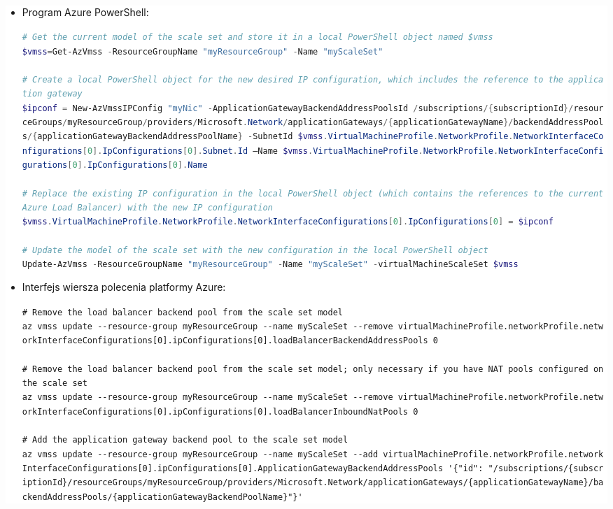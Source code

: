 - Program Azure PowerShell:

    ```powershell
    # Get the current model of the scale set and store it in a local PowerShell object named $vmss
    $vmss=Get-AzVmss -ResourceGroupName "myResourceGroup" -Name "myScaleSet"
    
    # Create a local PowerShell object for the new desired IP configuration, which includes the reference to the application gateway
    $ipconf = New-AzVmssIPConfig "myNic" -ApplicationGatewayBackendAddressPoolsId /subscriptions/{subscriptionId}/resourceGroups/myResourceGroup/providers/Microsoft.Network/applicationGateways/{applicationGatewayName}/backendAddressPools/{applicationGatewayBackendAddressPoolName} -SubnetId $vmss.VirtualMachineProfile.NetworkProfile.NetworkInterfaceConfigurations[0].IpConfigurations[0].Subnet.Id –Name $vmss.VirtualMachineProfile.NetworkProfile.NetworkInterfaceConfigurations[0].IpConfigurations[0].Name
    
    # Replace the existing IP configuration in the local PowerShell object (which contains the references to the current Azure Load Balancer) with the new IP configuration
    $vmss.VirtualMachineProfile.NetworkProfile.NetworkInterfaceConfigurations[0].IpConfigurations[0] = $ipconf
    
    # Update the model of the scale set with the new configuration in the local PowerShell object
    Update-AzVmss -ResourceGroupName "myResourceGroup" -Name "myScaleSet" -virtualMachineScaleSet $vmss
    ```

- Interfejs wiersza polecenia platformy Azure:

    ```azurecli
    # Remove the load balancer backend pool from the scale set model
    az vmss update --resource-group myResourceGroup --name myScaleSet --remove virtualMachineProfile.networkProfile.networkInterfaceConfigurations[0].ipConfigurations[0].loadBalancerBackendAddressPools 0
    
    # Remove the load balancer backend pool from the scale set model; only necessary if you have NAT pools configured on the scale set
    az vmss update --resource-group myResourceGroup --name myScaleSet --remove virtualMachineProfile.networkProfile.networkInterfaceConfigurations[0].ipConfigurations[0].loadBalancerInboundNatPools 0
    
    # Add the application gateway backend pool to the scale set model
    az vmss update --resource-group myResourceGroup --name myScaleSet --add virtualMachineProfile.networkProfile.networkInterfaceConfigurations[0].ipConfigurations[0].ApplicationGatewayBackendAddressPools '{"id": "/subscriptions/{subscriptionId}/resourceGroups/myResourceGroup/providers/Microsoft.Network/applicationGateways/{applicationGatewayName}/backendAddressPools/{applicationGatewayBackendPoolName}"}'
    ```
